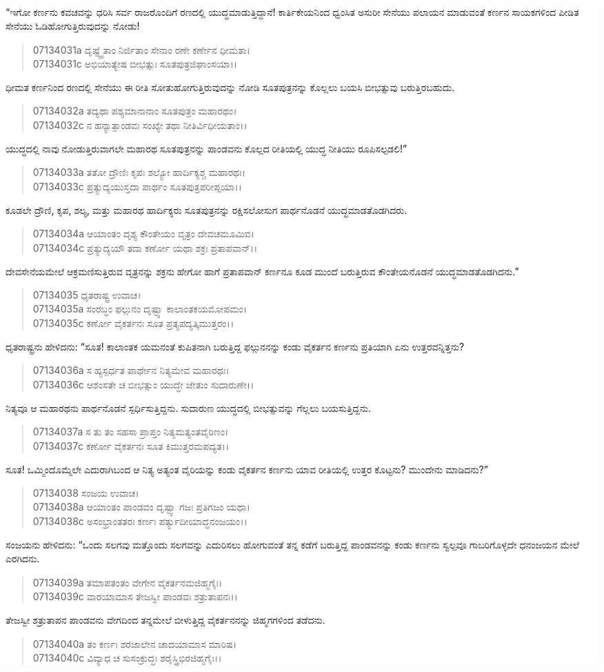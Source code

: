 “ಇಗೋ ಕರ್ಣನು ಕವಚವನ್ನು ಧರಿಸಿ ಸರ್ವ ರಾಜರೊಂದಿಗೆ ರಣದಲ್ಲಿ ಯುದ್ಧಮಾಡುತ್ತಿದ್ದಾನೆ! ಕಾರ್ತಿಕೇಯನಿಂದ ಧ್ವಂಸಿತ ಅಸುರೀ ಸೇನೆಯು ಪಲಾಯನ ಮಾಡುವಂತೆ ಕರ್ಣನ ಸಾಯಕಗಳಿಂದ ಪೀಡಿತ ಸೇನೆಯು ಓಡಿಹೋಗುತ್ತಿರುವುದನ್ನು ನೋಡು!

> 07134031a ದೃಷ್ಟ್ವೈತಾಂ ನಿರ್ಜಿತಾಂ ಸೇನಾಂ ರಣೇ ಕರ್ಣೇನ ಧೀಮತಾ।   
07134031c ಅಭಿಯಾತ್ಯೇಷ ಬೀಭತ್ಸುಃ ಸೂತಪುತ್ರಜಿಘಾಂಸಯಾ।।

ಧೀಮತ ಕರ್ಣನಿಂದ ರಣದಲ್ಲಿ ಸೇನೆಯು ಈ ರೀತಿ ಸೋತುಹೋಗುತ್ತಿರುವುದನ್ನು ನೋಡಿ ಸೂತಪುತ್ರನನ್ನು ಕೊಲ್ಲಲು ಬಯಸಿ ಬೀಭತ್ಸುವು ಬರುತ್ತಿರಬಹುದು.

> 07134032a ತದ್ಯಥಾ ಪಶ್ಯಮಾನಾನಾಂ ಸೂತಪುತ್ರಂ ಮಹಾರಥಂ।   
07134032c ನ ಹನ್ಯಾತ್ಪಾಂಡವಃ ಸಂಖ್ಯೇ ತಥಾ ನೀತಿರ್ವಿಧೀಯತಾಂ।।

ಯುದ್ಧದಲ್ಲಿ ನಾವು ನೋಡುತ್ತಿರುವಾಗಲೇ ಮಹಾರಥ ಸೂತಪುತ್ರನನ್ನು ಪಾಂಡವನು ಕೊಲ್ಲದ ರೀತಿಯಲ್ಲಿ ಯುದ್ಧ ನೀತಿಯು ರೂಪಿಸಲ್ಪಡಲಿ!”

> 07134033a ತತೋ ದ್ರೌಣಿಃ ಕೃಪಃ ಶಲ್ಯೋ ಹಾರ್ದಿಕ್ಯಶ್ಚ ಮಹಾರಥಃ।   
07134033c ಪ್ರತ್ಯುದ್ಯಯುಸ್ತದಾ ಪಾರ್ಥಂ ಸೂತಪುತ್ರಪರೀಪ್ಸಯಾ।।

ಕೂಡಲೇ ದ್ರೌಣಿ, ಕೃಪ, ಶಲ್ಯ, ಮತ್ತು ಮಹಾರಥ ಹಾರ್ದಿಕ್ಯರು ಸೂತಪುತ್ರನನ್ನು ರಕ್ಷಿಸಲೋಸುಗ ಪಾರ್ಥನೊಡನೆ ಯುದ್ಧಮಾಡತೊಡಗಿದರು.

> 07134034a ಆಯಾಂತಂ ದೃಶ್ಯ ಕೌಂತೇಯಂ ವೃತ್ರಂ ದೇವಚಮೂಮಿವ।   
07134034c ಪ್ರತ್ಯುದ್ಯಯೌ ತದಾ ಕರ್ಣೋ ಯಥಾ ಶಕ್ರಃ ಪ್ರತಾಪವಾನ್।।

ದೇವಸೇನೆಯಮೇಲೆ ಆಕ್ರಮಣಿಸುತ್ತಿರುವ ವೃತ್ರನನ್ನು ಶಕ್ರನು ಹೇಗೋ ಹಾಗೆ ಪ್ರತಾಪವಾನ್ ಕರ್ಣನೂ ಕೂಡ ಮುಂದೆ ಬರುತ್ತಿರುವ ಕೌಂತೇಯನೊಡನೆ ಯುದ್ಧಮಾಡತೊಡಗಿದನು.”

> 07134035 ಧೃತರಾಷ್ಟ್ರ ಉವಾಚ।   
07134035a ಸಂರಬ್ಧಂ ಫಲ್ಗುನಂ ದೃಷ್ಟ್ವಾ ಕಾಲಾಂತಕಯಮೋಪಮಂ।   
07134035c ಕರ್ಣೋ ವೈಕರ್ತನಃ ಸೂತ ಪ್ರತ್ಯಪದ್ಯತ್ಕಿಮುತ್ತರಂ।।

ಧೃತರಾಷ್ಟ್ರನು ಹೇಳಿದನು: “ಸೂತ! ಕಾಲಾಂತಕ ಯಮನಂತೆ ಕುಪಿತನಾಗಿ ಬರುತ್ತಿದ್ದ ಫಲ್ಗುನನನ್ನು ಕಂಡು ವೈಕರ್ತನ ಕರ್ಣನು ಪ್ರತಿಯಾಗಿ ಏನು ಉತ್ತರವನ್ನಿತ್ತನು?

> 07134036a ಸ ಹ್ಯಸ್ಪರ್ಧತ ಪಾರ್ಥೇನ ನಿತ್ಯಮೇವ ಮಹಾರಥಃ।   
07134036c ಆಶಂಸತೇ ಚ ಬೀಭತ್ಸುಂ ಯುದ್ಧೇ ಜೇತುಂ ಸುದಾರುಣೇ।।

ನಿತ್ಯವೂ ಆ ಮಹಾರಥನು ಪಾರ್ಥನೊಡನೆ ಸ್ಪರ್ಧಿಸುತ್ತಿದ್ದನು. ಸುದಾರುಣ ಯುದ್ಧದಲ್ಲಿ ಬೀಭತ್ಸುವನ್ನು ಗೆಲ್ಲಲು ಬಯಸುತ್ತಿದ್ದನು.

> 07134037a ಸ ತು ತಂ ಸಹಸಾ ಪ್ರಾಪ್ತಂ ನಿತ್ಯಮತ್ಯಂತವೈರಿಣಂ।   
07134037c ಕರ್ಣೋ ವೈಕರ್ತನಃ ಸೂತ ಕಿಮುತ್ತರಮಪದ್ಯತ।।

ಸೂತ! ಒಮ್ಮಿಂದೊಮ್ಮೆಲೇ ಎದುರಾಗಿಬಂದ ಆ ನಿತ್ಯ ಅತ್ಯಂತ ವೈರಿಯನ್ನು ಕಂಡು ವೈಕರ್ತನ ಕರ್ಣನು ಯಾವ ರೀತಿಯಲ್ಲಿ ಉತ್ತರ ಕೊಟ್ಟನು? ಮುಂದೇನು ಮಾಡಿದನು?”

> 07134038 ಸಂಜಯ ಉವಾಚ।   
07134038a ಆಯಾಂತಂ ಪಾಂಡವಂ ದೃಷ್ಟ್ವಾ ಗಜಃ ಪ್ರತಿಗಜಂ ಯಥಾ।   
07134038c ಅಸಂಭ್ರಾಂತತರಃ ಕರ್ಣಃ ಪರ್ತ್ಯುದೀಯಾದ್ಧನಂಜಯಂ।।

ಸಂಜಯನು ಹೇಳಿದನು: “ಒಂದು ಸಲಗವು ಮತ್ತೊಂದು ಸಲಗವನ್ನು ಎದುರಿಸಲು ಹೋಗುವಂತೆ ತನ್ನ ಕಡೆಗೆ ಬರುತ್ತಿದ್ದ ಪಾಂಡವನನ್ನು ಕಂಡು ಕರ್ಣನು ಸ್ವಲ್ಪವೂ ಗಾಬರಿಗೊಳ್ಳದೇ ಧನಂಜಯನ ಮೇಲೆ ಎರಗಿದನು.

> 07134039a ತಮಾಪತಂತಂ ವೇಗೇನ ವೈಕರ್ತನಮಜಿಹ್ಮಗೈಃ।   
07134039c ವಾರಯಾಮಾಸ ತೇಜಸ್ವೀ ಪಾಂಡವಃ ಶತ್ರುತಾಪನಃ।।

ತೇಜಸ್ವೀ ಶತ್ರುತಾಪನ ಪಾಂಡವನು ವೇಗದಿಂದ ತನ್ನಮೇಲೆ ಬೀಳುತ್ತಿದ್ದ ವೈಕರ್ತನನನ್ನು ಜಿಹ್ಮಗಗಳಿಂದ ತಡೆದನು.

> 07134040a ತಂ ಕರ್ಣಃ ಶರಜಾಲೇನ ಚಾದಯಾಮಾಸ ಮಾರಿಷ।   
07134040c ವಿವ್ಯಾಧ ಚ ಸುಸಂಕ್ರುದ್ಧಃ ಶರೈಸ್ತ್ರಿಭಿರಜಿಹ್ಮಗೈಃ।।
